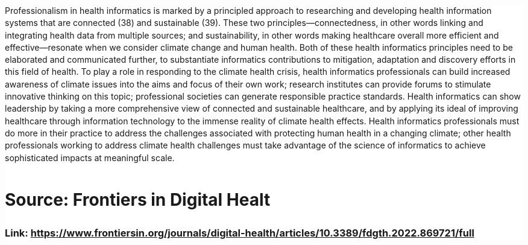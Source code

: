 Professionalism in health informatics is marked by a principled approach to researching and developing health information systems that are connected (38) and sustainable (39). These two principles—connectedness, in other words linking and integrating health data from multiple sources; and sustainability, in other words making healthcare overall more efficient and effective—resonate when we consider climate change and human health. Both of these health informatics principles need to be elaborated and communicated further, to substantiate informatics contributions to mitigation, adaptation and discovery efforts in this field of health.
To play a role in responding to the climate health crisis, health informatics professionals can build increased awareness of climate issues into the aims and focus of their own work; research institutes can provide forums to stimulate innovative thinking on this topic; professional societies can generate responsible practice standards. Health informatics can show leadership by taking a more comprehensive view of connected and sustainable healthcare, and by applying its ideal of improving healthcare through information technology to the immense reality of climate health effects.
Health informatics professionals must do more in their practice to address the challenges associated with protecting human health in a changing climate; other health professionals working to address climate health challenges must take advantage of the science of informatics to achieve sophisticated impacts at meaningful scale.



# Source: Frontiers in Digital Healt
### Link: https://www.frontiersin.org/journals/digital-health/articles/10.3389/fdgth.2022.869721/full









